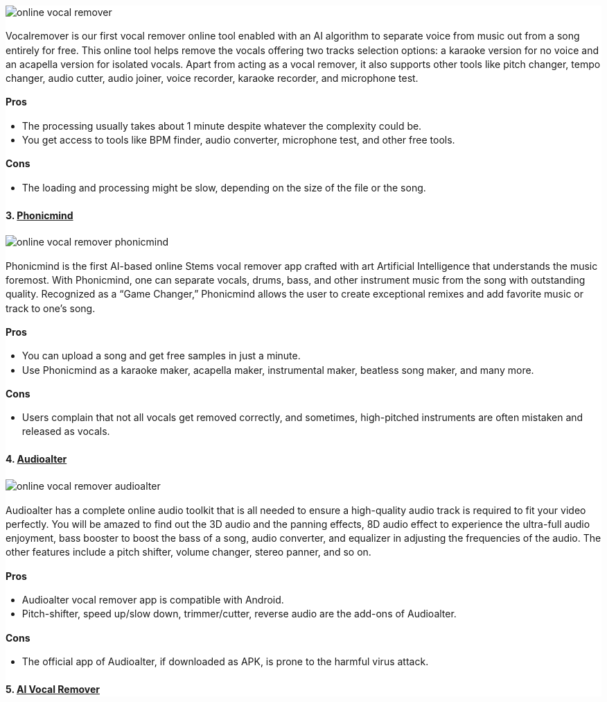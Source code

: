 ![online vocal remover](https://images.wondershare.com/filmora/article-images/vocal-remover-org.jpg)

Vocalremover is our first vocal remover online tool enabled with an AI algorithm to separate voice from music out from a song entirely for free. This online tool helps remove the vocals offering two tracks selection options: a karaoke version for no voice and an acapella version for isolated vocals. Apart from acting as a vocal remover, it also supports other tools like pitch changer, tempo changer, audio cutter, audio joiner, voice recorder, karaoke recorder, and microphone test.

**Pros**

* The processing usually takes about 1 minute despite whatever the complexity could be.
* You get access to tools like BPM finder, audio converter, microphone test, and other free tools.

**Cons**

* The loading and processing might be slow, depending on the size of the file or the song.

#### 3\. [Phonicmind](https://phonicmind.com/)

![online vocal remover phonicmind](https://images.wondershare.com/filmora/article-images/vocal-remover-phonicmind.jpg)

Phonicmind is the first AI-based online Stems vocal remover app crafted with art Artificial Intelligence that understands the music foremost. With Phonicmind, one can separate vocals, drums, bass, and other instrument music from the song with outstanding quality. Recognized as a “Game Changer,” Phonicmind allows the user to create exceptional remixes and add favorite music or track to one’s song.

**Pros**

* You can upload a song and get free samples in just a minute.
* Use Phonicmind as a karaoke maker, acapella maker, instrumental maker, beatless song maker, and many more.

**Cons**

* Users complain that not all vocals get removed correctly, and sometimes, high-pitched instruments are often mistaken and released as vocals.

#### 4\. [Audioalter](https://audioalter.com/)

![online vocal remover audioalter](https://images.wondershare.com/filmora/article-images/vocal-remover-audioalter.jpg)

Audioalter has a complete online audio toolkit that is all needed to ensure a high-quality audio track is required to fit your video perfectly. You will be amazed to find out the 3D audio and the panning effects, 8D audio effect to experience the ultra-full audio enjoyment, bass booster to boost the bass of a song, audio converter, and equalizer in adjusting the frequencies of the audio. The other features include a pitch shifter, volume changer, stereo panner, and so on.

**Pros**

* Audioalter vocal remover app is compatible with Android.
* Pitch-shifter, speed up/slow down, trimmer/cutter, reverse audio are the add-ons of Audioalter.

**Cons**

* The official app of Audioalter, if downloaded as APK, is prone to the harmful virus attack.

#### 5\. [Al Vocal Remover](https://aivocalremover.com/)
